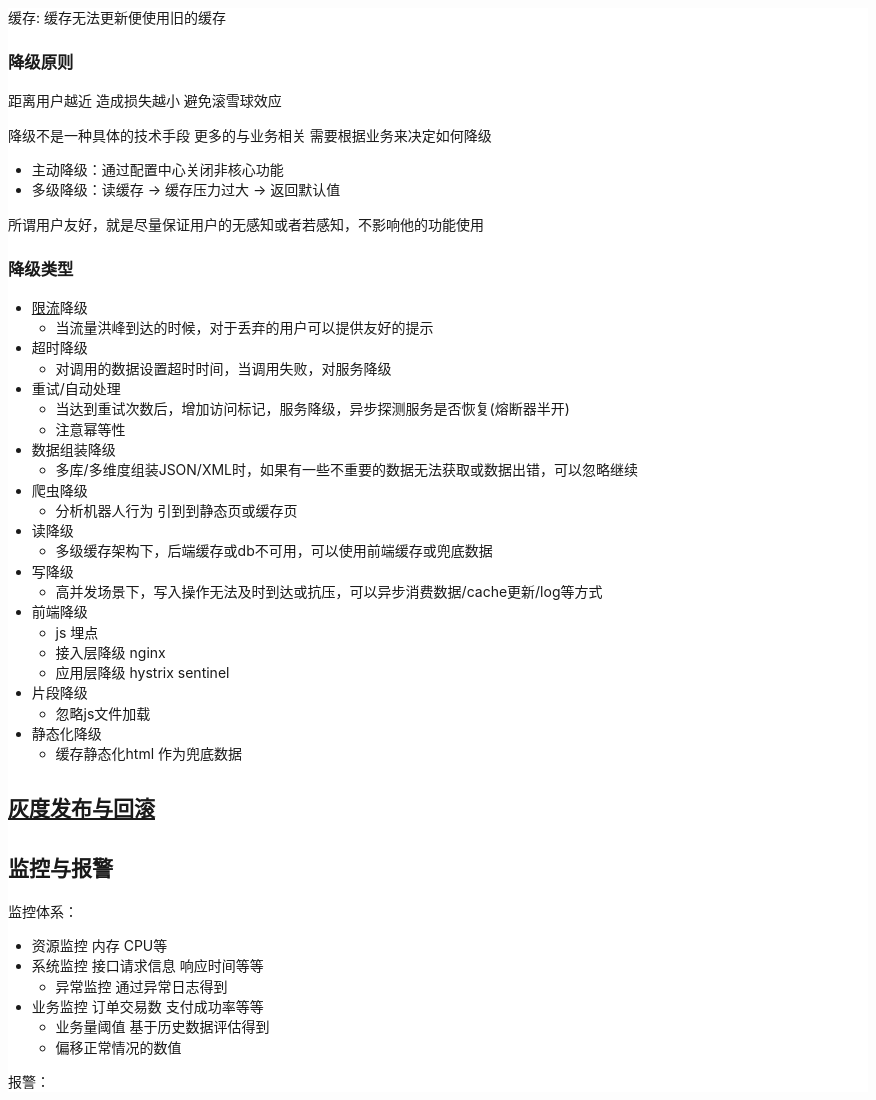 缓存: 缓存无法更新便使用旧的缓存

### 降级原则

距离用户越近 造成损失越小 避免滚雪球效应

降级不是一种具体的技术手段 更多的与业务相关 需要根据业务来决定如何降级

- 主动降级：通过配置中心关闭非核心功能
- 多级降级：读缓存 -> 缓存压力过大 -> 返回默认值

所谓用户友好，就是尽量保证用户的无感知或者若感知，不影响他的功能使用

### 降级类型

- [限流](/软件工程/架构/系统设计/流量控制.md)降级
  - 当流量洪峰到达的时候，对于丢弃的用户可以提供友好的提示
- 超时降级
  - 对调用的数据设置超时时间，当调用失败，对服务降级
- 重试/自动处理
  - 当达到重试次数后，增加访问标记，服务降级，异步探测服务是否恢复(熔断器半开)
  - 注意幂等性
- 数据组装降级
  - 多库/多维度组装JSON/XML时，如果有一些不重要的数据无法获取或数据出错，可以忽略继续
- 爬虫降级
  - 分析机器人行为 引到到静态页或缓存页
- 读降级
  - 多级缓存架构下，后端缓存或db不可用，可以使用前端缓存或兜底数据
- 写降级
  - 高并发场景下，写入操作无法及时到达或抗压，可以异步消费数据/cache更新/log等方式
- 前端降级
  - js 埋点
  - 接入层降级 nginx
  - 应用层降级 hystrix sentinel
- 片段降级
  - 忽略js文件加载
- 静态化降级
  - 缓存静态化html 作为兜底数据

## [灰度发布与回滚](/运维/灰度发布.md)

## 监控与报警

监控体系：

- 资源监控 内存 CPU等
- 系统监控 接口请求信息 响应时间等等
  - 异常监控 通过异常日志得到
- 业务监控 订单交易数 支付成功率等等
  - 业务量阈值 基于历史数据评估得到
  - 偏移正常情况的数值

报警：
